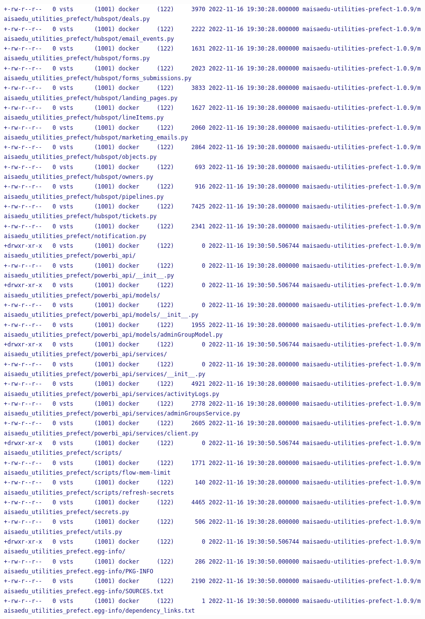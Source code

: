 ```diff
+-rw-r--r--   0 vsts      (1001) docker     (122)     3970 2022-11-16 19:30:28.000000 maisaedu-utilities-prefect-1.0.9/maisaedu_utilities_prefect/hubspot/deals.py
+-rw-r--r--   0 vsts      (1001) docker     (122)     2222 2022-11-16 19:30:28.000000 maisaedu-utilities-prefect-1.0.9/maisaedu_utilities_prefect/hubspot/email_events.py
+-rw-r--r--   0 vsts      (1001) docker     (122)     1631 2022-11-16 19:30:28.000000 maisaedu-utilities-prefect-1.0.9/maisaedu_utilities_prefect/hubspot/forms.py
+-rw-r--r--   0 vsts      (1001) docker     (122)     2023 2022-11-16 19:30:28.000000 maisaedu-utilities-prefect-1.0.9/maisaedu_utilities_prefect/hubspot/forms_submissions.py
+-rw-r--r--   0 vsts      (1001) docker     (122)     3833 2022-11-16 19:30:28.000000 maisaedu-utilities-prefect-1.0.9/maisaedu_utilities_prefect/hubspot/landing_pages.py
+-rw-r--r--   0 vsts      (1001) docker     (122)     1627 2022-11-16 19:30:28.000000 maisaedu-utilities-prefect-1.0.9/maisaedu_utilities_prefect/hubspot/lineItems.py
+-rw-r--r--   0 vsts      (1001) docker     (122)     2060 2022-11-16 19:30:28.000000 maisaedu-utilities-prefect-1.0.9/maisaedu_utilities_prefect/hubspot/marketing_emails.py
+-rw-r--r--   0 vsts      (1001) docker     (122)     2864 2022-11-16 19:30:28.000000 maisaedu-utilities-prefect-1.0.9/maisaedu_utilities_prefect/hubspot/objects.py
+-rw-r--r--   0 vsts      (1001) docker     (122)      693 2022-11-16 19:30:28.000000 maisaedu-utilities-prefect-1.0.9/maisaedu_utilities_prefect/hubspot/owners.py
+-rw-r--r--   0 vsts      (1001) docker     (122)      916 2022-11-16 19:30:28.000000 maisaedu-utilities-prefect-1.0.9/maisaedu_utilities_prefect/hubspot/pipelines.py
+-rw-r--r--   0 vsts      (1001) docker     (122)     7425 2022-11-16 19:30:28.000000 maisaedu-utilities-prefect-1.0.9/maisaedu_utilities_prefect/hubspot/tickets.py
+-rw-r--r--   0 vsts      (1001) docker     (122)     2341 2022-11-16 19:30:28.000000 maisaedu-utilities-prefect-1.0.9/maisaedu_utilities_prefect/notification.py
+drwxr-xr-x   0 vsts      (1001) docker     (122)        0 2022-11-16 19:30:50.506744 maisaedu-utilities-prefect-1.0.9/maisaedu_utilities_prefect/powerbi_api/
+-rw-r--r--   0 vsts      (1001) docker     (122)        0 2022-11-16 19:30:28.000000 maisaedu-utilities-prefect-1.0.9/maisaedu_utilities_prefect/powerbi_api/__init__.py
+drwxr-xr-x   0 vsts      (1001) docker     (122)        0 2022-11-16 19:30:50.506744 maisaedu-utilities-prefect-1.0.9/maisaedu_utilities_prefect/powerbi_api/models/
+-rw-r--r--   0 vsts      (1001) docker     (122)        0 2022-11-16 19:30:28.000000 maisaedu-utilities-prefect-1.0.9/maisaedu_utilities_prefect/powerbi_api/models/__init__.py
+-rw-r--r--   0 vsts      (1001) docker     (122)     1955 2022-11-16 19:30:28.000000 maisaedu-utilities-prefect-1.0.9/maisaedu_utilities_prefect/powerbi_api/models/adminGroupModel.py
+drwxr-xr-x   0 vsts      (1001) docker     (122)        0 2022-11-16 19:30:50.506744 maisaedu-utilities-prefect-1.0.9/maisaedu_utilities_prefect/powerbi_api/services/
+-rw-r--r--   0 vsts      (1001) docker     (122)        0 2022-11-16 19:30:28.000000 maisaedu-utilities-prefect-1.0.9/maisaedu_utilities_prefect/powerbi_api/services/__init__.py
+-rw-r--r--   0 vsts      (1001) docker     (122)     4921 2022-11-16 19:30:28.000000 maisaedu-utilities-prefect-1.0.9/maisaedu_utilities_prefect/powerbi_api/services/activityLogs.py
+-rw-r--r--   0 vsts      (1001) docker     (122)     2778 2022-11-16 19:30:28.000000 maisaedu-utilities-prefect-1.0.9/maisaedu_utilities_prefect/powerbi_api/services/adminGroupsService.py
+-rw-r--r--   0 vsts      (1001) docker     (122)     2605 2022-11-16 19:30:28.000000 maisaedu-utilities-prefect-1.0.9/maisaedu_utilities_prefect/powerbi_api/services/client.py
+drwxr-xr-x   0 vsts      (1001) docker     (122)        0 2022-11-16 19:30:50.506744 maisaedu-utilities-prefect-1.0.9/maisaedu_utilities_prefect/scripts/
+-rw-r--r--   0 vsts      (1001) docker     (122)     1771 2022-11-16 19:30:28.000000 maisaedu-utilities-prefect-1.0.9/maisaedu_utilities_prefect/scripts/flow-mem-limit
+-rw-r--r--   0 vsts      (1001) docker     (122)      140 2022-11-16 19:30:28.000000 maisaedu-utilities-prefect-1.0.9/maisaedu_utilities_prefect/scripts/refresh-secrets
+-rw-r--r--   0 vsts      (1001) docker     (122)     4465 2022-11-16 19:30:28.000000 maisaedu-utilities-prefect-1.0.9/maisaedu_utilities_prefect/secrets.py
+-rw-r--r--   0 vsts      (1001) docker     (122)      506 2022-11-16 19:30:28.000000 maisaedu-utilities-prefect-1.0.9/maisaedu_utilities_prefect/utils.py
+drwxr-xr-x   0 vsts      (1001) docker     (122)        0 2022-11-16 19:30:50.506744 maisaedu-utilities-prefect-1.0.9/maisaedu_utilities_prefect.egg-info/
+-rw-r--r--   0 vsts      (1001) docker     (122)      286 2022-11-16 19:30:50.000000 maisaedu-utilities-prefect-1.0.9/maisaedu_utilities_prefect.egg-info/PKG-INFO
+-rw-r--r--   0 vsts      (1001) docker     (122)     2190 2022-11-16 19:30:50.000000 maisaedu-utilities-prefect-1.0.9/maisaedu_utilities_prefect.egg-info/SOURCES.txt
+-rw-r--r--   0 vsts      (1001) docker     (122)        1 2022-11-16 19:30:50.000000 maisaedu-utilities-prefect-1.0.9/maisaedu_utilities_prefect.egg-info/dependency_links.txt
```